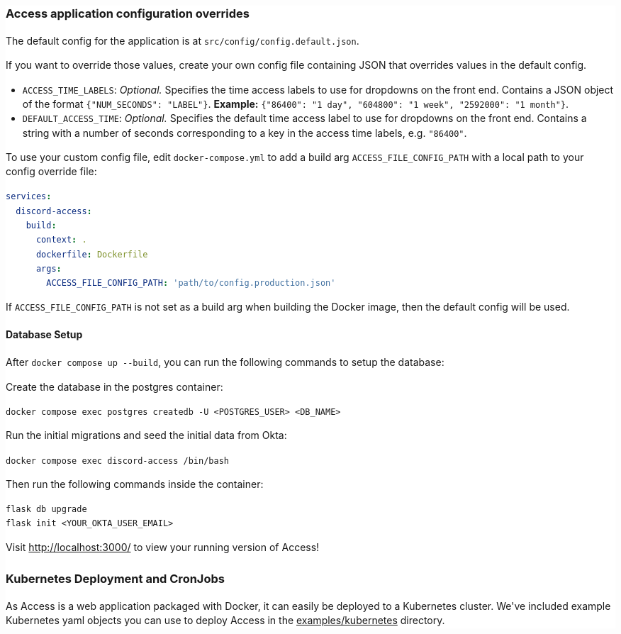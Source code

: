 ### Access application configuration overrides

The default config for the application is at `src/config/config.default.json`. 

If you want to override those values, create your own config file containing JSON that overrides values in the default config.

- `ACCESS_TIME_LABELS`: _Optional._ Specifies the time access labels to use for dropdowns on the front end. Contains a JSON object of the format `{"NUM_SECONDS": "LABEL"}`. **Example:** `{"86400": "1 day", "604800": "1 week", "2592000": "1 month"}`.
- `DEFAULT_ACCESS_TIME`: _Optional._ Specifies the default time access label to use for dropdowns on the front end. Contains a string with a number of seconds corresponding to a key in the access time labels, e.g. `"86400"`.

To use your custom config file, edit `docker-compose.yml` to add a build arg `ACCESS_FILE_CONFIG_PATH` with a local path to your config override file:

```yaml
services:
  discord-access:
    build:
      context: .
      dockerfile: Dockerfile
      args:
        ACCESS_FILE_CONFIG_PATH: 'path/to/config.production.json'
```

If `ACCESS_FILE_CONFIG_PATH` is not set as a build arg when building the Docker image, then the default config will be used.

#### Database Setup

After `docker compose up --build`, you can run the following commands to setup the database:

Create the database in the postgres container:
```
docker compose exec postgres createdb -U <POSTGRES_USER> <DB_NAME>
```

Run the initial migrations and seed the initial data from Okta:
```
docker compose exec discord-access /bin/bash
```

Then run the following commands inside the container:

```
flask db upgrade
flask init <YOUR_OKTA_USER_EMAIL>
```

Visit [http://localhost:3000/](http://localhost:3000/) to view your running version of Access!

### Kubernetes Deployment and CronJobs

As Access is a web application packaged with Docker, it can easily be deployed to a Kubernetes cluster. We've included example Kubernetes yaml objects you can use to deploy Access in the [examples/kubernetes](https://github.com/discord/access/tree/main/examples/kubernetes) directory.
